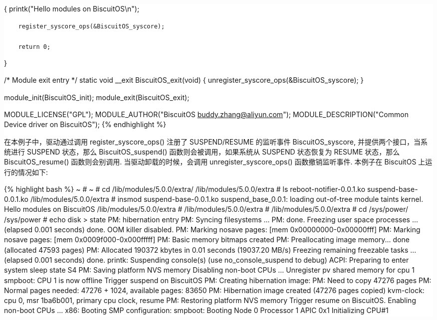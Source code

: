 {
        printk("Hello modules on BiscuitOS\n");

        register_syscore_ops(&BiscuitOS_syscore);    

        return 0;
}

/* Module exit entry */ 
static void __exit BiscuitOS_exit(void)
{
        unregister_syscore_ops(&BiscuitOS_syscore);
}   

module_init(BiscuitOS_init); 
module_exit(BiscuitOS_exit);
    
MODULE_LICENSE("GPL");
MODULE_AUTHOR("BiscuitOS <buddy.zhang@aliyun.com>");
MODULE_DESCRIPTION("Common Device driver on BiscuitOS");
{% endhighlight %}

在本例子中，驱动通过调用 register_syscore_ops() 注册了 SUSPEND/RESUME 的监听事件 BiscuitOS_syscore, 并提供两个接口，当系统进行 SUSPEND 状态，那么 BiscuitOS_suspend() 函数则会被调用，如果系统从 SUSPEND 状态恢复为 RESUME 状态，那么 BiscuitOS_resume() 函数则会别调用. 当驱动卸载的时候，会调用 unregister_syscore_ops() 函数撤销监听事件. 本例子在 BiscuitOS 上运行的情况如下:

{% highlight bash %}
~ # 
~ # cd /lib/modules/5.0.0/extra/
/lib/modules/5.0.0/extra # ls
reboot-notifier-0.0.1.ko  suspend-base-0.0.1.ko
/lib/modules/5.0.0/extra # insmod suspend-base-0.0.1.ko
suspend_base_0.0.1: loading out-of-tree module taints kernel.
Hello modules on BiscuitOS
/lib/modules/5.0.0/extra # 
/lib/modules/5.0.0/extra # 
/lib/modules/5.0.0/extra # cd /sys/power/
/sys/power # echo disk > state
PM: hibernation entry
PM: Syncing filesystems ... 
PM: done.
Freezing user space processes ... (elapsed 0.001 seconds) done.
OOM killer disabled.
PM: Marking nosave pages: [mem 0x00000000-0x00000fff]
PM: Marking nosave pages: [mem 0x0009f000-0x000fffff]
PM: Basic memory bitmaps created
PM: Preallocating image memory... done (allocated 47593 pages)
PM: Allocated 190372 kbytes in 0.01 seconds (19037.20 MB/s)
Freezing remaining freezable tasks ... (elapsed 0.001 seconds) done.
printk: Suspending console(s) (use no_console_suspend to debug)
ACPI: Preparing to enter system sleep state S4
PM: Saving platform NVS memory
Disabling non-boot CPUs ...
Unregister pv shared memory for cpu 1
smpboot: CPU 1 is now offline
Trigger suspend on BiscuitOS
PM: Creating hibernation image:
PM: Need to copy 47276 pages
PM: Normal pages needed: 47276 + 1024, available pages: 83650
PM: Hibernation image created (47276 pages copied)
kvm-clock: cpu 0, msr 1ba6b001, primary cpu clock, resume
PM: Restoring platform NVS memory
Trigger resume on BiscuitOS.
Enabling non-boot CPUs ...
x86: Booting SMP configuration:
smpboot: Booting Node 0 Processor 1 APIC 0x1
Initializing CPU#1